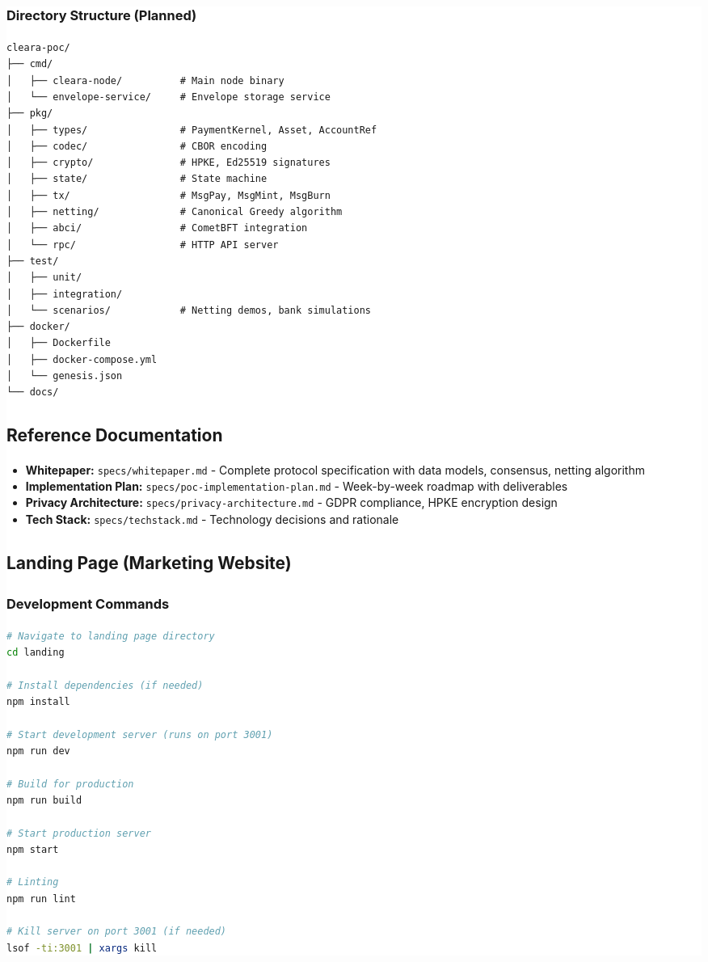 ### Directory Structure (Planned)
```
cleara-poc/
├── cmd/
│   ├── cleara-node/          # Main node binary
│   └── envelope-service/     # Envelope storage service
├── pkg/
│   ├── types/                # PaymentKernel, Asset, AccountRef
│   ├── codec/                # CBOR encoding
│   ├── crypto/               # HPKE, Ed25519 signatures
│   ├── state/                # State machine
│   ├── tx/                   # MsgPay, MsgMint, MsgBurn
│   ├── netting/              # Canonical Greedy algorithm
│   ├── abci/                 # CometBFT integration
│   └── rpc/                  # HTTP API server
├── test/
│   ├── unit/
│   ├── integration/
│   └── scenarios/            # Netting demos, bank simulations
├── docker/
│   ├── Dockerfile
│   ├── docker-compose.yml
│   └── genesis.json
└── docs/
```

## Reference Documentation

- **Whitepaper:** `specs/whitepaper.md` - Complete protocol specification with data models, consensus, netting algorithm
- **Implementation Plan:** `specs/poc-implementation-plan.md` - Week-by-week roadmap with deliverables
- **Privacy Architecture:** `specs/privacy-architecture.md` - GDPR compliance, HPKE encryption design
- **Tech Stack:** `specs/techstack.md` - Technology decisions and rationale

## Landing Page (Marketing Website)

### Development Commands

```bash
# Navigate to landing page directory
cd landing

# Install dependencies (if needed)
npm install

# Start development server (runs on port 3001)
npm run dev

# Build for production
npm run build

# Start production server
npm start

# Linting
npm run lint

# Kill server on port 3001 (if needed)
lsof -ti:3001 | xargs kill
```
